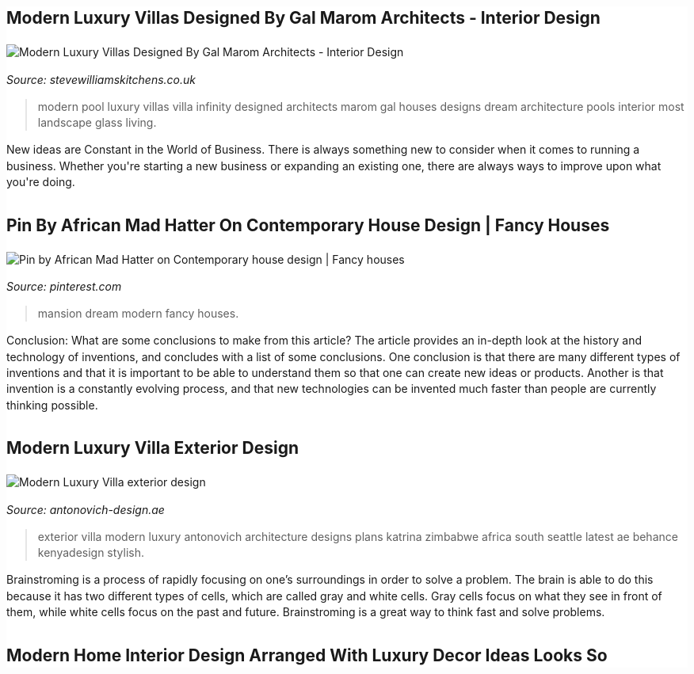     
## Modern Luxury Villas Designed By Gal Marom Architects - Interior Design

<img loading=lazy src="http://www.stevewilliamskitchens.co.uk/wp-content/uploads/2016/06/modern-luxury-villas-designed-by-gal-marom-architects-33.jpg" onerror="this.onerror=null;this.src='https://tse1.mm.bing.net/th?id=OIP.vKnjbk_yXwGyqQi2k61pcwHaFO&amp;pid=15.1';" alt="Modern Luxury Villas Designed By Gal Marom Architects - Interior Design">

_Source: stevewilliamskitchens.co.uk_

>modern pool luxury villas villa infinity designed architects marom gal houses designs dream architecture pools interior most landscape glass living. 

	

New ideas are Constant in the World of Business. There is always something new to consider when it comes to running a business. Whether you're starting a new business or expanding an existing one, there are always ways to improve upon what you're doing. 

    
## Pin By African Mad Hatter On Contemporary House Design | Fancy Houses

<img loading=lazy src="https://i.pinimg.com/originals/78/16/a9/7816a9cc3da237f67c86f85f2d3882dd.jpg" onerror="this.onerror=null;this.src='https://tse1.mm.bing.net/th?id=OIP.-Z6TKt8AetF4RPo1HOUt4gHaHU&amp;pid=15.1';" alt="Pin by African Mad Hatter on Contemporary house design | Fancy houses">

_Source: pinterest.com_

>mansion dream modern fancy houses. 

	

Conclusion: What are some conclusions to make from this article?
The article provides an in-depth look at the history and technology of inventions, and concludes with a list of some conclusions. One conclusion is that there are many different types of inventions and that it is important to be able to understand them so that one can create new ideas or products. Another is that invention is a constantly evolving process, and that new technologies can be invented much faster than people are currently thinking possible.

    
## Modern Luxury Villa Exterior Design

<img loading=lazy src="https://antonovich-design.ae/uploads/gallery/full584116d8f3c17.jpg" onerror="this.onerror=null;this.src='https://tse4.mm.bing.net/th?id=OIP.xQqkh_y06B8PabWOMRYnFgHaE0&amp;pid=15.1';" alt="Modern Luxury Villa exterior design">

_Source: antonovich-design.ae_

>exterior villa modern luxury antonovich architecture designs plans katrina zimbabwe africa south seattle latest ae behance kenyadesign stylish. 

	

Brainstroming is a process of rapidly focusing on one’s surroundings in order to solve a problem. The brain is able to do this because it has two different types of cells, which are called gray and white cells. Gray cells focus on what they see in front of them, while white cells focus on the past and future. Brainstroming is a great way to think fast and solve problems.

    
## Modern Home Interior Design Arranged With Luxury Decor Ideas Looks So
